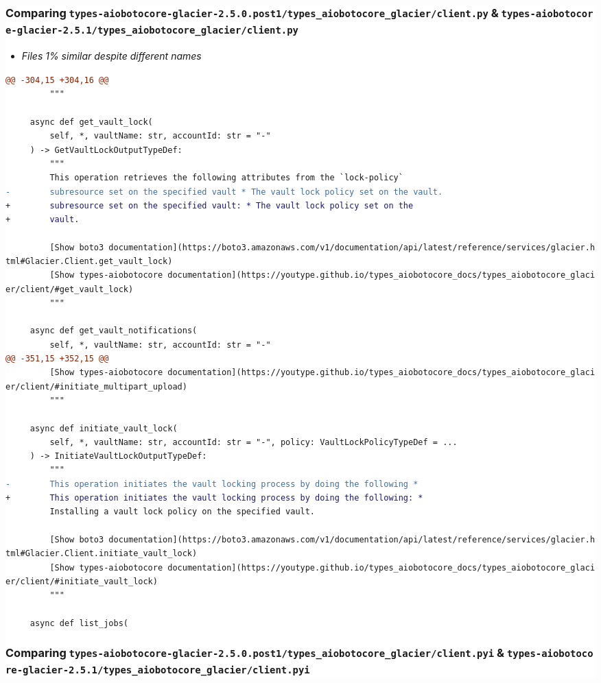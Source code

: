 ### Comparing `types-aiobotocore-glacier-2.5.0.post1/types_aiobotocore_glacier/client.py` & `types-aiobotocore-glacier-2.5.1/types_aiobotocore_glacier/client.py`

 * *Files 1% similar despite different names*

```diff
@@ -304,15 +304,16 @@
         """
 
     async def get_vault_lock(
         self, *, vaultName: str, accountId: str = "-"
     ) -> GetVaultLockOutputTypeDef:
         """
         This operation retrieves the following attributes from the `lock-policy`
-        subresource set on the specified vault * The vault lock policy set on the vault.
+        subresource set on the specified vault: * The vault lock policy set on the
+        vault.
 
         [Show boto3 documentation](https://boto3.amazonaws.com/v1/documentation/api/latest/reference/services/glacier.html#Glacier.Client.get_vault_lock)
         [Show types-aiobotocore documentation](https://youtype.github.io/types_aiobotocore_docs/types_aiobotocore_glacier/client/#get_vault_lock)
         """
 
     async def get_vault_notifications(
         self, *, vaultName: str, accountId: str = "-"
@@ -351,15 +352,15 @@
         [Show types-aiobotocore documentation](https://youtype.github.io/types_aiobotocore_docs/types_aiobotocore_glacier/client/#initiate_multipart_upload)
         """
 
     async def initiate_vault_lock(
         self, *, vaultName: str, accountId: str = "-", policy: VaultLockPolicyTypeDef = ...
     ) -> InitiateVaultLockOutputTypeDef:
         """
-        This operation initiates the vault locking process by doing the following *
+        This operation initiates the vault locking process by doing the following: *
         Installing a vault lock policy on the specified vault.
 
         [Show boto3 documentation](https://boto3.amazonaws.com/v1/documentation/api/latest/reference/services/glacier.html#Glacier.Client.initiate_vault_lock)
         [Show types-aiobotocore documentation](https://youtype.github.io/types_aiobotocore_docs/types_aiobotocore_glacier/client/#initiate_vault_lock)
         """
 
     async def list_jobs(
```

### Comparing `types-aiobotocore-glacier-2.5.0.post1/types_aiobotocore_glacier/client.pyi` & `types-aiobotocore-glacier-2.5.1/types_aiobotocore_glacier/client.pyi`
